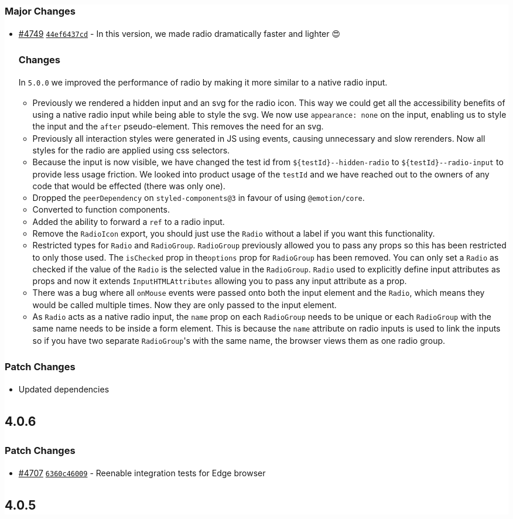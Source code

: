 ### Major Changes

- [#4749](https://bitbucket.org/atlassian/atlassian-frontend/pull-requests/4749)
  [`44ef6437cd`](https://bitbucket.org/atlassian/atlassian-frontend/commits/44ef6437cd) - In this
  version, we made radio dramatically faster and lighter 😍

  ### Changes

  In `5.0.0` we improved the performance of radio by making it more similar to a native radio input.

  - Previously we rendered a hidden input and an svg for the radio icon. This way we could get all
    the accessibility benefits of using a native radio input while being able to style the svg. We
    now use `appearance: none` on the input, enabling us to style the input and the `after`
    pseudo-element. This removes the need for an svg.
  - Previously all interaction styles were generated in JS using events, causing unnecessary and
    slow rerenders. Now all styles for the radio are applied using css selectors.
  - Because the input is now visible, we have changed the test id from `${testId}--hidden-radio` to
    `${testId}--radio-input` to provide less usage friction. We looked into product usage of the
    `testId` and we have reached out to the owners of any code that would be effected (there was
    only one).
  - Dropped the `peerDependency` on `styled-components@3` in favour of using `@emotion/core`.
  - Converted to function components.
  - Added the ability to forward a `ref` to a radio input.
  - Remove the `RadioIcon` export, you should just use the `Radio` without a label if you want this
    functionality.
  - Restricted types for `Radio` and `RadioGroup`. `RadioGroup` previously allowed you to pass any
    props so this has been restricted to only those used. The `isChecked` prop in the`options` prop
    for `RadioGroup` has been removed. You can only set a `Radio` as checked if the value of the
    `Radio` is the selected value in the `RadioGroup`. `Radio` used to explicitly define input
    attributes as props and now it extends `InputHTMLAttributes` allowing you to pass any input
    attribute as a prop.
  - There was a bug where all `onMouse` events were passed onto both the input element and the
    `Radio`, which means they would be called multiple times. Now they are only passed to the input
    element.
  - As `Radio` acts as a native radio input, the `name` prop on each `RadioGroup` needs to be unique
    or each `RadioGroup` with the same name needs to be inside a form element. This is because the
    `name` attribute on radio inputs is used to link the inputs so if you have two separate
    `RadioGroup`'s with the same name, the browser views them as one radio group.

### Patch Changes

- Updated dependencies

## 4.0.6

### Patch Changes

- [#4707](https://bitbucket.org/atlassian/atlassian-frontend/pull-requests/4707)
  [`6360c46009`](https://bitbucket.org/atlassian/atlassian-frontend/commits/6360c46009) - Reenable
  integration tests for Edge browser

## 4.0.5
